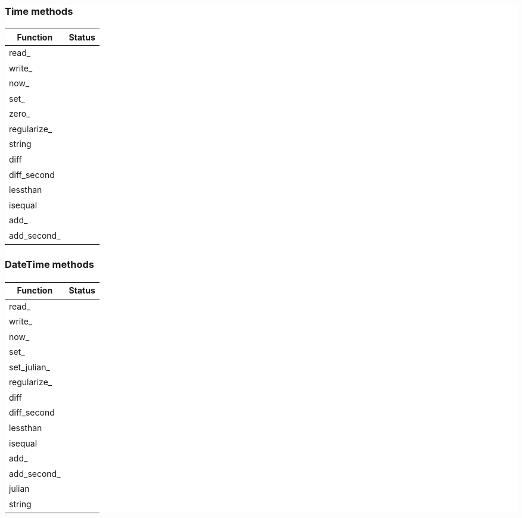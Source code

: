 ### Time methods

| Function    | Status |
|-------------|:------:|
| read_       |        |
| write_      |        |
| now_        |        |
| set_        |        |
| zero_       |        |
| regularize_ |        |
| string      |        |
| diff        |        |
| diff_second |        |
| lessthan    |        |
| isequal     |        |
| add_        |        |
| add_second_ |        |

### DateTime methods

| Function    | Status |
|-------------|:------:|
| read_       |        |
| write_      |        |
| now_        |        |
| set_        |        |
| set_julian_ |        |
| regularize_ |        |
| diff        |        |
| diff_second |        |
| lessthan    |        |
| isequal     |        |
| add_        |        |
| add_second_ |        |
| julian      |        |
| string      |        |
